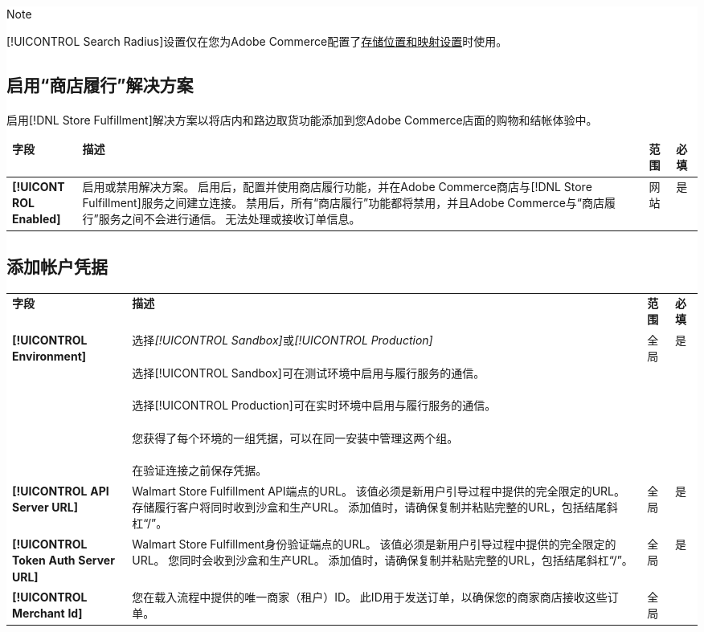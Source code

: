 >[!NOTE]
>
>[!UICONTROL Search Radius]设置仅在您为Adobe Commerce配置了[存储位置和映射设置](store-location-map-provider-setup.md)时使用。

## 启用“商店履行”解决方案

启用[!DNL Store Fulfillment]解决方案以将店内和路边取货功能添加到您Adobe Commerce店面的购物和结帐体验中。

<table>
<thead>
<tr>
<td><strong>字段</strong></td>
<td><strong>描述</strong></td>
<td><strong>范围</strong></td>
<td><strong>必填</strong></td>
</tr>
 </thead>
 <tbody>
<tr>
<td><strong>[!UICONTROL Enabled]</strong></td>
<td>启用或禁用解决方案。 启用后，配置并使用商店履行功能，并在Adobe Commerce商店与[!DNL Store Fulfillment]服务之间建立连接。 禁用后，所有“商店履行”功能都将禁用，并且Adobe Commerce与“商店履行”服务之间不会进行通信。 无法处理或接收订单信息。</td>
<td>网站</td>
<td>是</td>
</tr>
</tbody>
</table>

## 添加帐户凭据

<table>
<tr>
<td><strong>字段</strong></td>
<td><strong>描述</strong></td>
<td><strong>范围</strong></td>
<td><strong>必填</strong></td>
</tr>
<tr>
<td><strong>[!UICONTROL Environment]</strong></td>
<td>选择<i>[!UICONTROL Sandbox]</i>或<i>[!UICONTROL Production]</i><br></br>选择[!UICONTROL Sandbox]可在测试环境中启用与履行服务的通信。<br></br>选择[!UICONTROL Production]可在实时环境中启用与履行服务的通信。<br></br>您获得了每个环境的一组凭据，可以在同一安装中管理这两个组。 <br></br>在验证连接之前保存凭据。</td>
<td>全局</td>
<td>是</td>
</tr>
<tr>
<td><strong>[!UICONTROL API Server URL]</strong></td>
<td>Walmart Store Fulfillment API端点的URL。 该值必须是新用户引导过程中提供的完全限定的URL。 存储履行客户将同时收到沙盒和生产URL。 添加值时，请确保复制并粘贴完整的URL，包括结尾斜杠“/”。</td>
<td>全局</td>
<td>是</td>
</tr>
<tr>
<td><strong>[!UICONTROL Token Auth Server URL]</strong></td>
<td>Walmart Store Fulfillment身份验证端点的URL。 该值必须是新用户引导过程中提供的完全限定的URL。 您同时会收到沙盒和生产URL。 添加值时，请确保复制并粘贴完整的URL，包括结尾斜杠“/”。</td>
<td>全局</td>
<td>是</td>
</tr>
<tr>
<td><strong>[!UICONTROL Merchant Id]</strong></td>
<td>您在载入流程中提供的唯一商家（租户）ID。 此ID用于发送订单，以确保您的商家商店接收这些订单。</td>
<td>全局</td>